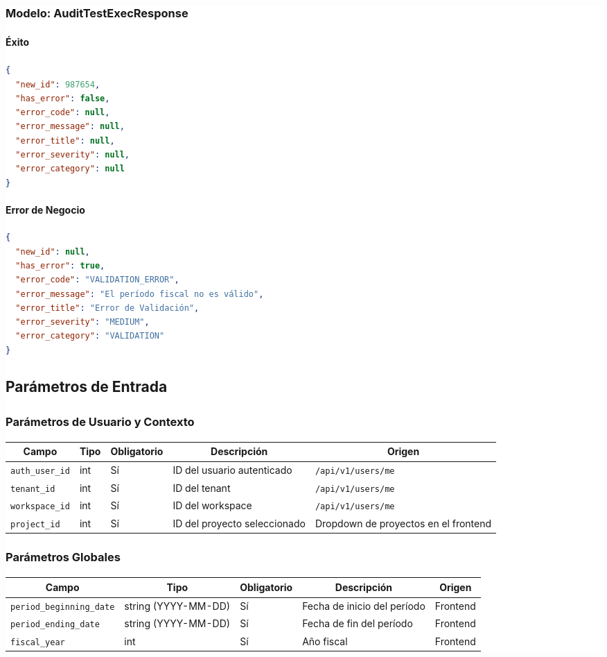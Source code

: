 ### Modelo: AuditTestExecResponse

#### Éxito

```json
{
  "new_id": 987654,
  "has_error": false,
  "error_code": null,
  "error_message": null,
  "error_title": null,
  "error_severity": null,
  "error_category": null
}
```

#### Error de Negocio

```json
{
  "new_id": null,
  "has_error": true,
  "error_code": "VALIDATION_ERROR",
  "error_message": "El período fiscal no es válido",
  "error_title": "Error de Validación",
  "error_severity": "MEDIUM",
  "error_category": "VALIDATION"
}
```

## Parámetros de Entrada

### Parámetros de Usuario y Contexto

| Campo | Tipo | Obligatorio | Descripción | Origen |
|-------|------|-------------|-------------|--------|
| `auth_user_id` | int | Sí | ID del usuario autenticado | `/api/v1/users/me` |
| `tenant_id` | int | Sí | ID del tenant | `/api/v1/users/me` |
| `workspace_id` | int | Sí | ID del workspace | `/api/v1/users/me` |
| `project_id` | int | Sí | ID del proyecto seleccionado | Dropdown de proyectos en el frontend |

### Parámetros Globales

| Campo | Tipo | Obligatorio | Descripción | Origen |
|-------|------|-------------|-------------|--------|
| `period_beginning_date` | string (YYYY-MM-DD) | Sí | Fecha de inicio del período | Frontend |
| `period_ending_date` | string (YYYY-MM-DD) | Sí | Fecha de fin del período | Frontend |
| `fiscal_year` | int | Sí | Año fiscal | Frontend |
